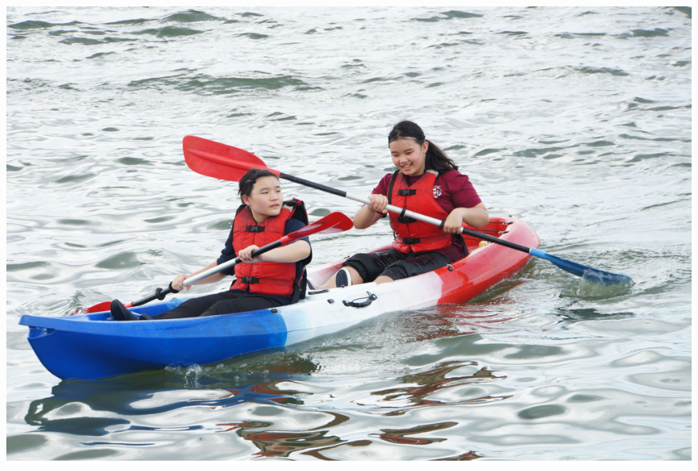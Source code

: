 <colgroup>
<col>
<col>
</colgroup>
<tbody>
<tr>
<th rowspan="1" colspan="1">
<p></p>
<div class="isomer-image-wrapper">
<img style="width: 100%" height="auto" width="100%" alt="" src="/images/DSC01521__1_.jpg">
</div>
</th>
<th rowspan="1" colspan="1">
<p></p>
<div class="isomer-image-wrapper">